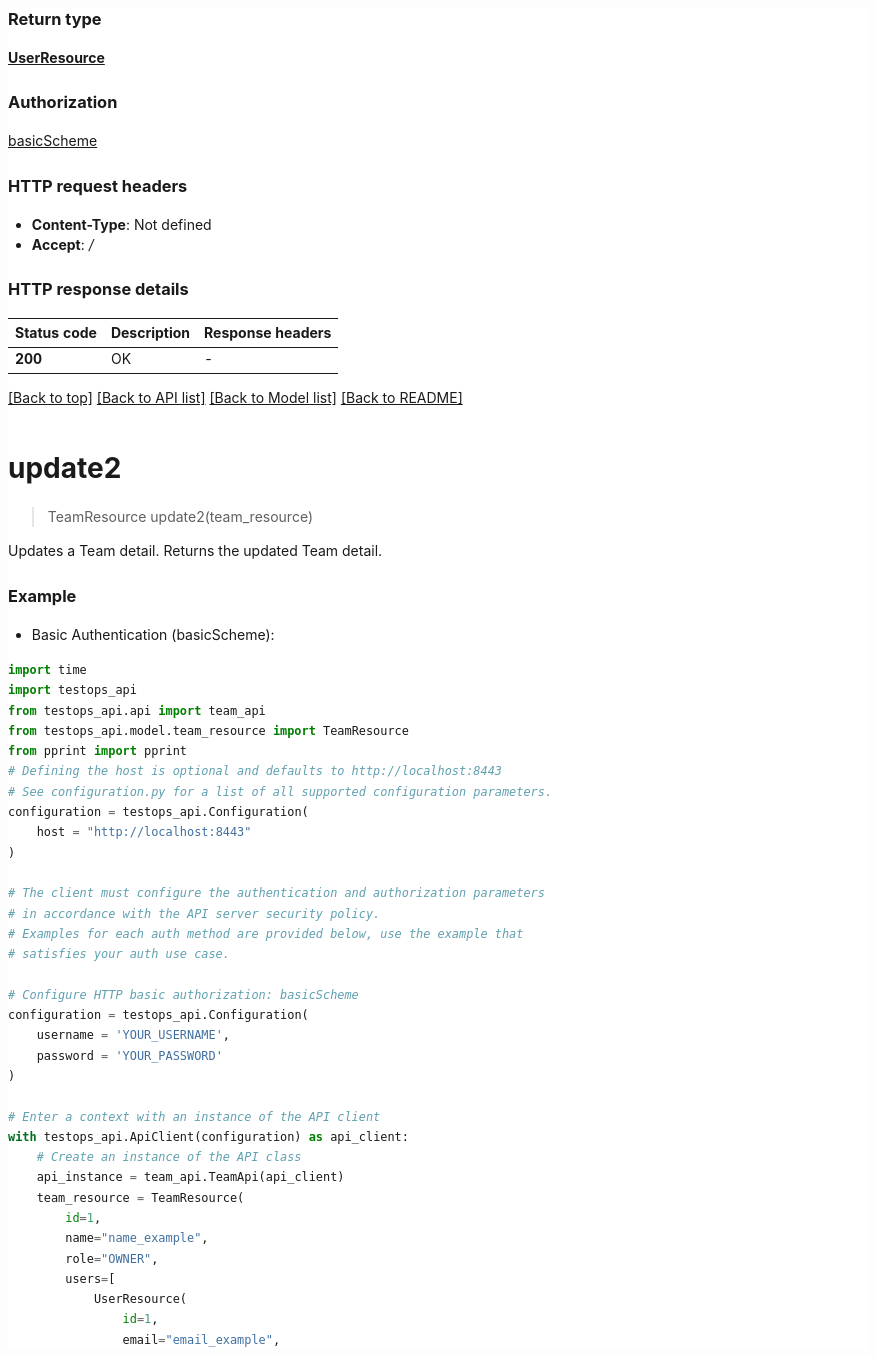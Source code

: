 ### Return type

[**UserResource**](UserResource.md)

### Authorization

[basicScheme](../README.md#basicScheme)

### HTTP request headers

 - **Content-Type**: Not defined
 - **Accept**: */*

### HTTP response details
| Status code | Description | Response headers |
|-------------|-------------|------------------|
**200** | OK |  -  |

[[Back to top]](#) [[Back to API list]](../README.md#documentation-for-api-endpoints) [[Back to Model list]](../README.md#documentation-for-models) [[Back to README]](../README.md)

# **update2**
> TeamResource update2(team_resource)

Updates a Team detail. Returns the updated Team detail.

### Example

* Basic Authentication (basicScheme):
```python
import time
import testops_api
from testops_api.api import team_api
from testops_api.model.team_resource import TeamResource
from pprint import pprint
# Defining the host is optional and defaults to http://localhost:8443
# See configuration.py for a list of all supported configuration parameters.
configuration = testops_api.Configuration(
    host = "http://localhost:8443"
)

# The client must configure the authentication and authorization parameters
# in accordance with the API server security policy.
# Examples for each auth method are provided below, use the example that
# satisfies your auth use case.

# Configure HTTP basic authorization: basicScheme
configuration = testops_api.Configuration(
    username = 'YOUR_USERNAME',
    password = 'YOUR_PASSWORD'
)

# Enter a context with an instance of the API client
with testops_api.ApiClient(configuration) as api_client:
    # Create an instance of the API class
    api_instance = team_api.TeamApi(api_client)
    team_resource = TeamResource(
        id=1,
        name="name_example",
        role="OWNER",
        users=[
            UserResource(
                id=1,
                email="email_example",
```